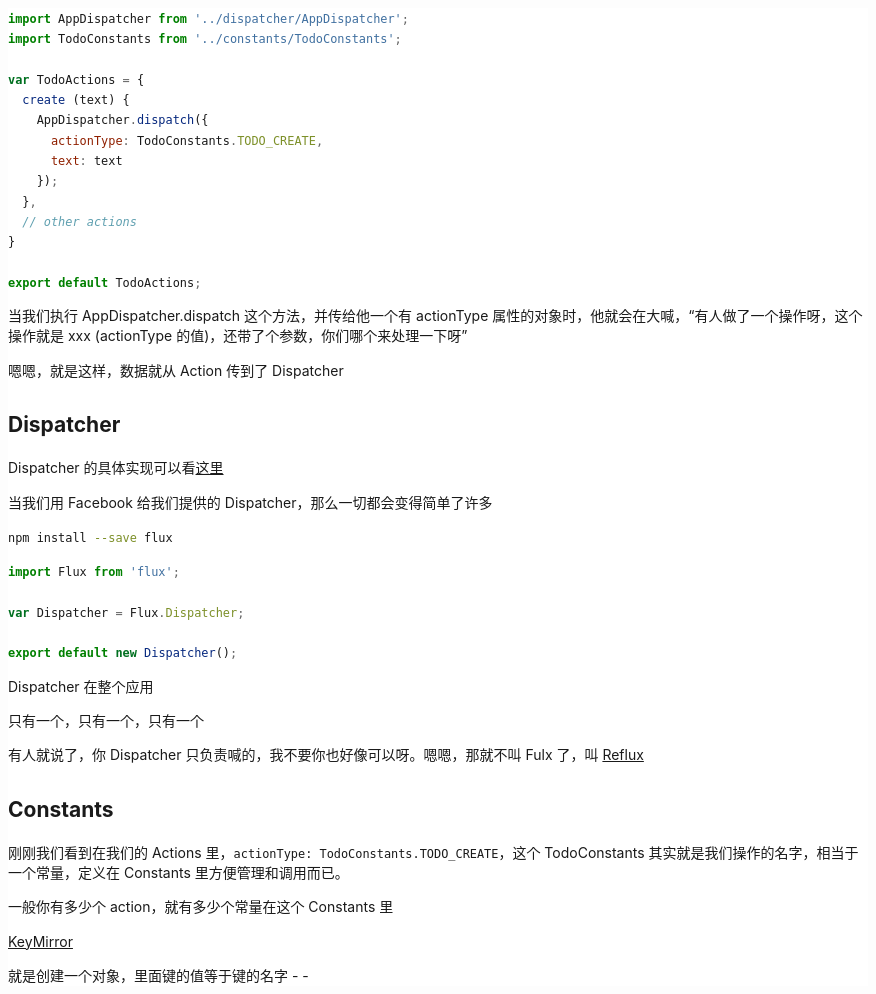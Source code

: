 ```javascript
import AppDispatcher from '../dispatcher/AppDispatcher';
import TodoConstants from '../constants/TodoConstants';

var TodoActions = {
  create (text) {
    AppDispatcher.dispatch({
      actionType: TodoConstants.TODO_CREATE,
      text: text
    });
  },
  // other actions
}

export default TodoActions;
```

当我们执行 AppDispatcher.dispatch 这个方法，并传给他一个有 actionType 属性的对象时，他就会在大喊，“有人做了一个操作呀，这个操作就是 xxx (actionType 的值)，还带了个参数，你们哪个来处理一下呀”

嗯嗯，就是这样，数据就从 Action 传到了 Dispatcher

## Dispatcher

Dispatcher 的具体实现可以看[这里](https://github.com/facebook/flux/blob/master/src/Dispatcher.js)

当我们用 Facebook 给我们提供的 Dispatcher，那么一切都会变得简单了许多

```bash
npm install --save flux
```

```javascript
import Flux from 'flux';

var Dispatcher = Flux.Dispatcher;

export default new Dispatcher();
```

Dispatcher 在整个应用

只有一个，只有一个，只有一个

有人就说了，你 Dispatcher 只负责喊的，我不要你也好像可以呀。嗯嗯，那就不叫 Fulx 了，叫 [Reflux](https://github.com/spoike/refluxjs)

## Constants

刚刚我们看到在我们的 Actions 里，`actionType: TodoConstants.TODO_CREATE`，这个 TodoConstants 其实就是我们操作的名字，相当于一个常量，定义在 Constants 里方便管理和调用而已。

一般你有多少个 action，就有多少个常量在这个 Constants 里

[KeyMirror](https://github.com/STRML/keyMirror)

就是创建一个对象，里面键的值等于键的名字 - -
      